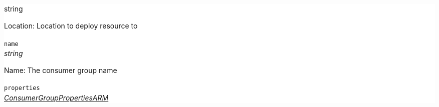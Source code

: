 string
</em>
</td>
<td>
<p>Location: Location to deploy resource to</p>
</td>
</tr>
<tr>
<td>
<code>name</code><br/>
<em>
string
</em>
</td>
<td>
<p>Name: The consumer group name</p>
</td>
</tr>
<tr>
<td>
<code>properties</code><br/>
<em>
<a href="#eventhub.azure.com/v1beta20211101.ConsumerGroupPropertiesARM">
ConsumerGroupPropertiesARM
</a>
</em>
</td>
<td>
